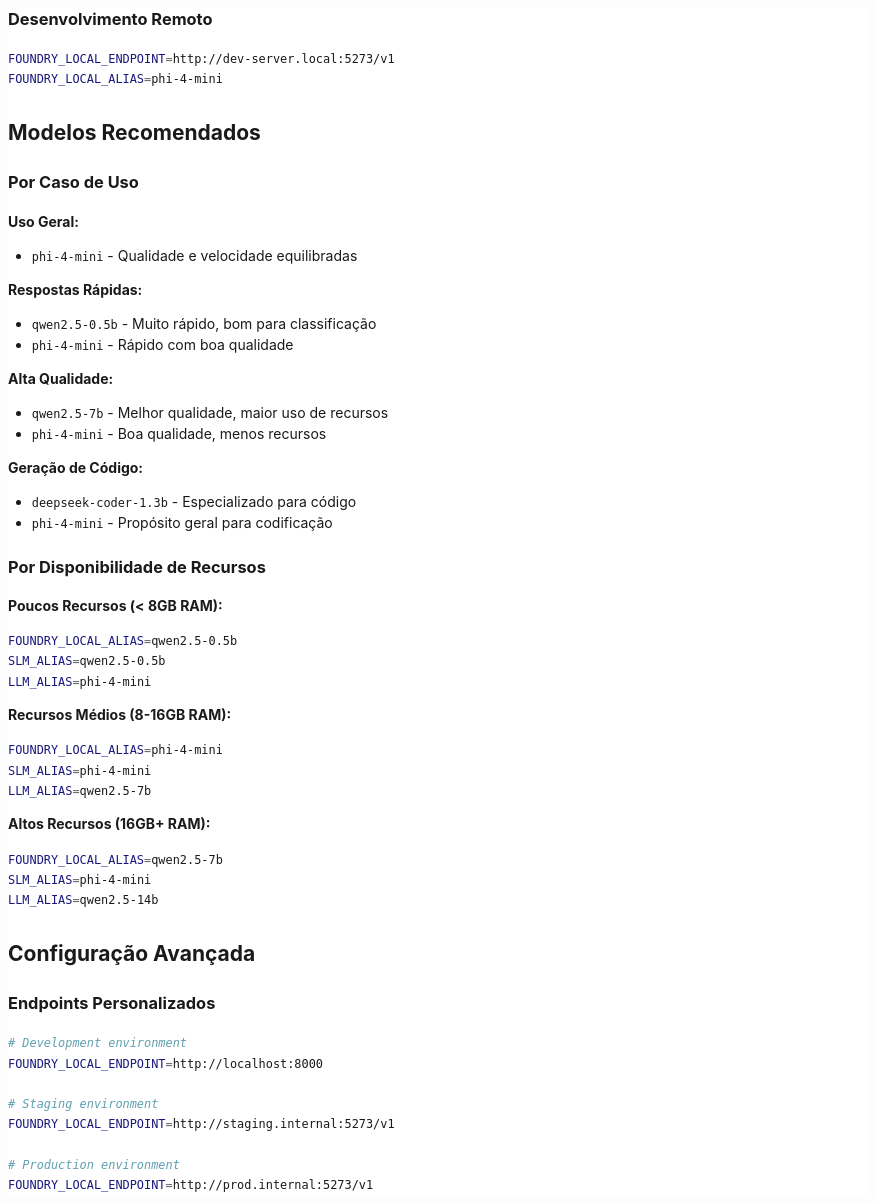 ### Desenvolvimento Remoto
```bash
FOUNDRY_LOCAL_ENDPOINT=http://dev-server.local:5273/v1
FOUNDRY_LOCAL_ALIAS=phi-4-mini
```

## Modelos Recomendados

### Por Caso de Uso

**Uso Geral:**
- `phi-4-mini` - Qualidade e velocidade equilibradas

**Respostas Rápidas:**
- `qwen2.5-0.5b` - Muito rápido, bom para classificação
- `phi-4-mini` - Rápido com boa qualidade

**Alta Qualidade:**
- `qwen2.5-7b` - Melhor qualidade, maior uso de recursos
- `phi-4-mini` - Boa qualidade, menos recursos

**Geração de Código:**
- `deepseek-coder-1.3b` - Especializado para código
- `phi-4-mini` - Propósito geral para codificação

### Por Disponibilidade de Recursos

**Poucos Recursos (< 8GB RAM):**
```bash
FOUNDRY_LOCAL_ALIAS=qwen2.5-0.5b
SLM_ALIAS=qwen2.5-0.5b
LLM_ALIAS=phi-4-mini
```

**Recursos Médios (8-16GB RAM):**
```bash
FOUNDRY_LOCAL_ALIAS=phi-4-mini
SLM_ALIAS=phi-4-mini
LLM_ALIAS=qwen2.5-7b
```

**Altos Recursos (16GB+ RAM):**
```bash
FOUNDRY_LOCAL_ALIAS=qwen2.5-7b
SLM_ALIAS=phi-4-mini
LLM_ALIAS=qwen2.5-14b
```

## Configuração Avançada

### Endpoints Personalizados

```bash
# Development environment
FOUNDRY_LOCAL_ENDPOINT=http://localhost:8000

# Staging environment
FOUNDRY_LOCAL_ENDPOINT=http://staging.internal:5273/v1

# Production environment
FOUNDRY_LOCAL_ENDPOINT=http://prod.internal:5273/v1
```
